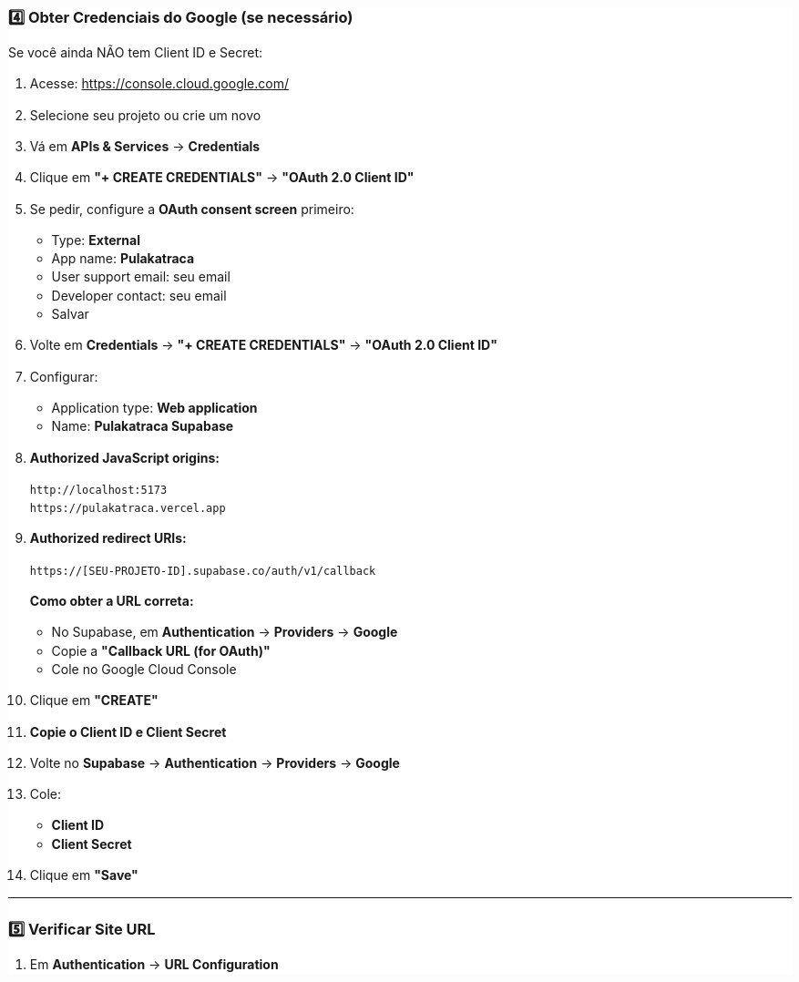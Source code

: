 ### 4️⃣ **Obter Credenciais do Google (se necessário)**

Se você ainda NÃO tem Client ID e Secret:

1. Acesse: https://console.cloud.google.com/

2. Selecione seu projeto ou crie um novo

3. Vá em **APIs & Services** → **Credentials**

4. Clique em **"+ CREATE CREDENTIALS"** → **"OAuth 2.0 Client ID"**

5. Se pedir, configure a **OAuth consent screen** primeiro:
   - Type: **External**
   - App name: **Pulakatraca**
   - User support email: seu email
   - Developer contact: seu email
   - Salvar

6. Volte em **Credentials** → **"+ CREATE CREDENTIALS"** → **"OAuth 2.0 Client ID"**

7. Configurar:
   - Application type: **Web application**
   - Name: **Pulakatraca Supabase**
   
8. **Authorized JavaScript origins:**
   ```
   http://localhost:5173
   https://pulakatraca.vercel.app
   ```

9. **Authorized redirect URIs:**
   ```
   https://[SEU-PROJETO-ID].supabase.co/auth/v1/callback
   ```
   
   **Como obter a URL correta:**
   - No Supabase, em **Authentication** → **Providers** → **Google**
   - Copie a **"Callback URL (for OAuth)"**
   - Cole no Google Cloud Console

10. Clique em **"CREATE"**

11. **Copie o Client ID e Client Secret**

12. Volte no **Supabase** → **Authentication** → **Providers** → **Google**

13. Cole:
    - **Client ID**
    - **Client Secret**

14. Clique em **"Save"**

---

### 5️⃣ **Verificar Site URL**

1. Em **Authentication** → **URL Configuration**
